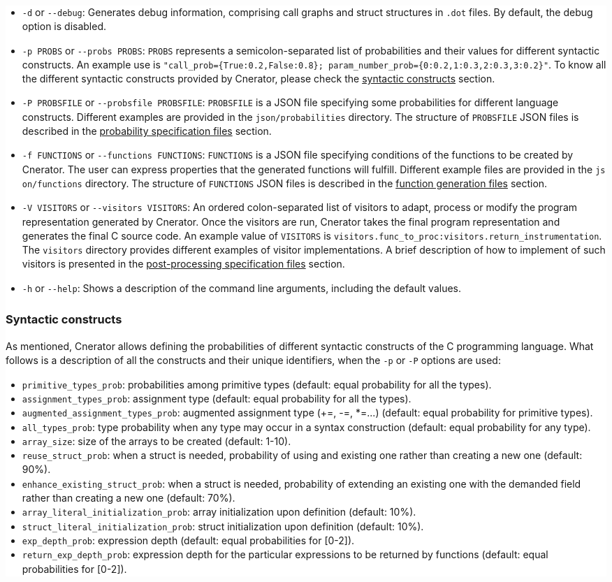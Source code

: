 * `-d` or `--debug`: Generates debug information, comprising call graphs and struct structures
    in `.dot` files.
    By default, the debug option is disabled.

* `-p PROBS` or `--probs PROBS`: `PROBS` represents a semicolon-separated list of probabilities 
    and their values for different syntactic constructs.
    An example use is `"call_prob={True:0.2,False:0.8}; param_number_prob={0:0.2,1:0.3,2:0.3,3:0.2}"`.
    To know all the different syntactic constructs provided by Cnerator, please check the
    [syntactic constructs](#syntactic-constructs) section.
    
     
* `-P PROBSFILE` or `--probsfile PROBSFILE`: `PROBSFILE` is a JSON file specifying some probabilities 
    for different language constructs. Different examples are provided in the `json/probabilities`
    directory.
    The structure of `PROBSFILE` JSON files is described in the 
    [probability specification files](#probability-specification-files) section.
                        
* `-f FUNCTIONS` or `--functions FUNCTIONS`: `FUNCTIONS` is a JSON file specifying conditions 
    of the functions to be created by Cnerator. The user can express properties that the 
    generated functions will fulfill. 
    Different example files are provided in the `json/functions` directory.
    The structure of `FUNCTIONS` JSON files is described in the 
    [function generation files](#function-generation-files) section.

* `-V VISITORS` or `--visitors VISITORS`: An ordered colon-separated list of visitors to
    adapt, process or modify the program representation generated by Cnerator.
    Once the visitors are run, Cnerator takes the final program representation and
    generates the final C source code.
    An example value of `VISITORS` is `visitors.func_to_proc:visitors.return_instrumentation`.
    The `visitors` directory provides different examples of visitor implementations.
    A brief description of how to implement of such visitors is presented in the
    [post-processing specification files](#post-processing-specification-files) section.
     
     


* `-h` or `--help`: Shows a description of the command line arguments, including the default values.



### Syntactic constructs

As mentioned, Cnerator allows defining the probabilities of different syntactic constructs of
the C programming language. What follows is a description of all the constructs and their
unique identifiers, when the `-p` or `-P` options are used:

-   `primitive_types_prob`: probabilities among primitive types (default: equal
    probability for all the types).
-   `assignment_types_prob`: assignment type (default: equal probability for all
    the types).
-   `augmented_assignment_types_prob`: augmented assignment type (+=, -=, *=...)
    (default: equal probability for primitive types).
-   `all_types_prob`: type probability when any type may occur in a syntax
    construction (default: equal probability for any type).
- `array_size`: size of the arrays to be created (default: 1-10).
- `reuse_struct_prob`: when a struct is needed, probability of using and
    existing one rather than creating a new one (default: 90%).
-   `enhance_existing_struct_prob`: when a struct is needed, probability of
    extending an existing one with the demanded field rather than creating a new
    one (default: 70%).
-   `array_literal_initialization_prob`: array initialization upon definition
    (default: 10%).
-   `struct_literal_initialization_prob`: struct initialization upon definition
    (default: 10%).
-   `exp_depth_prob`: expression depth (default: equal probabilities for [0-2]).
-   `return_exp_depth_prob`: expression depth for the particular expressions to
    be returned by functions (default: equal probabilities for [0-2]).